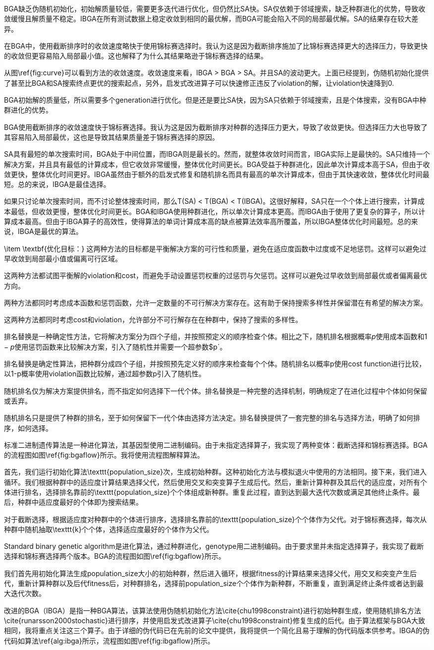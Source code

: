 BGA缺乏伪随机初始化，初始解质量较低，需要更多迭代进行优化，但仍然比SA快。SA仅依赖于邻域搜索，缺乏种群进化的优势，导致收敛缓慢且解质量不稳定。IBGA在所有测试数据上稳定收敛到相同的最优解，而BGA可能会陷入不同的局部最优解。SA的结果存在较大差异。

在BGA中，使用截断排序时的收敛速度略快于使用锦标赛选择时。我认为这是因为截断排序施加了比锦标赛选择更大的选择压力，导致更快的收敛但更容易陷入局部最小值。这也解释了为什么其结果略逊于锦标赛选择的结果。

从图\ref{fig:curve}可以看到方法的收敛速度。收敛速度来看，IBGA > BGA > SA。并且SA的波动更大。上面已经提到，伪随机初始化提供了甚至比BGA和SA搜索终点更优的搜索起点，另外，启发式改进算子可以快速修正违反了violation的解，让violation快速降到0.

BGA初始解的质量低，所以需要多个generation进行优化。但是还是要比SA快，因为SA只依赖于邻域搜索，且是个体搜索，没有BGA中种群进化的优势。

BGA使用截断排序的收敛速度快于锦标赛选择。我认为这是因为截断排序对种群的选择压力更大，导致了收敛更快。但选择压力大也导致了其容易陷入局部最优，这也是导致其结果质量差于锦标赛选择的原因。

SA具有最短的单次搜索时间，BGA处于中间位置，而IBGA则是最长的。然而，就整体收敛时间而言，IBGA实际上是最快的。SA只维持一个解决方案，并且具有最低的计算成本，但它收敛非常缓慢，整体优化时间更长。BGA受益于种群进化，因此单次计算成本高于SA，但由于收敛更快，整体优化时间更好。IBGA虽然由于额外的启发式修复和随机排名而具有最高的单次计算成本，但由于其快速收敛，整体优化时间最短。总的来说，IBGA是最佳选择。

如果只讨论单次搜索时间，而不讨论整体搜索时间，那么T(SA) < T(BGA) < T(IBGA)。这很好解释，SA只在一个个体上进行搜索，计算成本最低，但收敛更慢，整体优化时间更长。BGA和IBGA使用种群进化，所以单次计算成本更高。而IBGA由于使用了更复杂的算子，所以计算成本最高。但由于IBGA算子的高效性，使得算法的单词计算成本高的缺点被算法效率高所覆盖，所以IBGA整体优化时间最短。总的来说，IBGA是最优的算法。

\item \textbf{优化目标：} 这两种方法的目标都是平衡解决方案的可行性和质量，避免在适应度函数中过度或不足地惩罚。这样可以避免过早收敛到局部最小值或偏离可行区域。

这两种方法都试图平衡解的violation和cost，而避免手动设置惩罚权重的过惩罚与欠惩罚。这样可以避免过早收敛到局部最优或者偏离最优方向。

两种方法都同时考虑成本函数和惩罚函数，允许一定数量的不可行解决方案存在。这有助于保持搜索多样性并保留潜在有希望的解决方案。

这两种方法都同时考虑cost和violation，允许部分不可行解存在在种群中，保持了搜索的多样性。


排名替换是一种确定性方法，它将解决方案分为四个子组，并按照预定义的顺序检查个体。相比之下，随机排名根据概率$p$使用成本函数和$1-p$使用惩罚函数来比较解决方案，引入了随机性并需要一个超参数$p`。

排名替换是确定性算法，把种群分成四个子组，并按照预先定义好的顺序来检查每个个体。随机排名以概率p使用cost function进行比较，以1-p概率使用violation函数比较解，通过超参数p引入了随机性。

随机排名仅为解决方案提供排名，而不指定如何选择下一代个体。排名替换是一种完整的选择机制，明确规定了在进化过程中个体如何保留或丢弃。

随机排名只是提供了种群的排名，至于如何保留下一代个体由选择方法决定。排名替换提供了一套完整的排名与选择方法，明确了如何排序，如何选择。

标准二进制遗传算法是一种进化算法，其基因型使用二进制编码。由于未指定选择算子，我实现了两种变体：截断选择和锦标赛选择。BGA的流程图如图\ref{fig:bgaflow}所示。我将使用流程图解释算法。

首先，我们运行初始化算法\texttt{population\_size}次，生成初始种群。这种初始化方法与模拟退火中使用的方法相同。接下来，我们进入循环。我们根据种群中的适应度计算结果选择父代，然后使用交叉和突变算子生成后代。然后，重新计算种群及其后代的适应度，对所有个体进行排名，选择排名靠前的\texttt{population\_size}个个体组成新种群。重复此过程，直到达到最大迭代次数或满足其他终止条件。最后，种群中适应度最好的个体即为搜索结果。

对于截断选择，根据适应度对种群中的个体进行排序，选择排名靠前的\texttt{population\_size}个个体作为父代。对于锦标赛选择，每次从种群中随机抽取\texttt{k}个个体，选择适应度最好的个体作为父代。


Standard binary genetic algorithm是进化算法，通过种群进化，genotype用二进制编码。由于要求里并未指定选择算子，我实现了截断选择和锦标赛选择两个版本。BGA的流程图如图\ref{fig:bgaflow}所示。

我们首先用初始化算法生成population_size大小的初始种群，然后进入循环，根据fitness的计算结果来选择父代，用交叉和突变产生后代，重新计算种群以及后代fitness后，对种群排名，选择前population_size个个体作为新种群，不断重复，直到满足终止条件或者达到最大迭代次数。


改进的BGA（IBGA）是指一种BGA算法，该算法使用伪随机初始化方法\cite{chu1998constraint}进行初始种群生成，使用随机排名方法\cite{runarsson2000stochastic}进行排序，并使用启发式改进算子\cite{chu1998constraint}修复生成的后代。由于算法框架与BGA大致相同，我将重点关注这三个算子。由于详细的伪代码已在先前的论文中提供，我将提供一个简化且易于理解的伪代码版本供参考。IBGA的伪代码如算法\ref{alg:ibga}所示，流程图如图\ref{fig:ibgaflow}所示。
